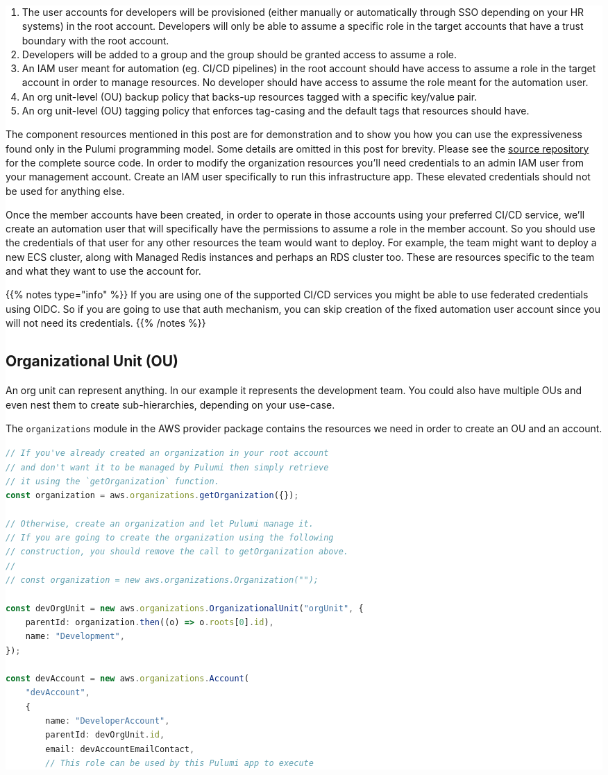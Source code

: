 1. The user accounts for developers will be provisioned (either manually or automatically through SSO depending on your HR systems) in the root account. Developers will only be able to assume a specific role in the target accounts that have a trust boundary with the root account.
1. Developers will be added to a group and the group should be granted access to assume a role.
1. An IAM user meant for automation (eg. CI/CD pipelines) in the root account should have access to assume a role in the target account in order to manage resources. No developer should have access to assume the role meant for the automation user.
1. An org unit-level (OU) backup policy that backs-up resources tagged with a specific key/value pair.
1. An org unit-level (OU) tagging policy that enforces tag-casing and the default tags that resources should have.

The component resources mentioned in this post are for demonstration and to show you how you can use the expressiveness found only in the Pulumi programming model. Some details are omitted in this post for brevity. Please see the [source repository](https://github.com/pulumi/examples/tree/master/aws-ts-organizations) for the complete source code.
In order to modify the organization resources you’ll need credentials to an admin IAM user from your management account. Create an IAM user specifically to run this infrastructure app. These elevated credentials should not be used for anything else.

Once the member accounts have been created, in order to operate in those accounts using your preferred CI/CD service, we’ll create an automation user that will specifically have the permissions to assume a role in the member account. So you should use the credentials of that user for any other resources the team would want to deploy. For example, the team might want to deploy a new ECS cluster, along with Managed Redis instances and perhaps an RDS cluster too. These are resources specific to the team and what they want to use the account for.

{{% notes type="info" %}}
If you are using one of the supported CI/CD services you might be able to use federated credentials using OIDC. So if you are going to use that auth mechanism, you can skip creation of the fixed automation user account since you will not need its
credentials.
{{% /notes %}}

## Organizational Unit (OU)

An org unit can represent anything. In our example it represents the development team. You could also have multiple OUs and even nest them to create sub-hierarchies, depending on your use-case.

The `organizations` module in the AWS provider package contains the resources we need in order to create an OU and an account.

```typescript
// If you've already created an organization in your root account
// and don't want it to be managed by Pulumi then simply retrieve
// it using the `getOrganization` function.
const organization = aws.organizations.getOrganization({});

// Otherwise, create an organization and let Pulumi manage it.
// If you are going to create the organization using the following
// construction, you should remove the call to getOrganization above.
//
// const organization = new aws.organizations.Organization("");

const devOrgUnit = new aws.organizations.OrganizationalUnit("orgUnit", {
    parentId: organization.then((o) => o.roots[0].id),
    name: "Development",
});

const devAccount = new aws.organizations.Account(
    "devAccount",
    {
        name: "DeveloperAccount",
        parentId: devOrgUnit.id,
        email: devAccountEmailContact,
	    // This role can be used by this Pulumi app to execute
```